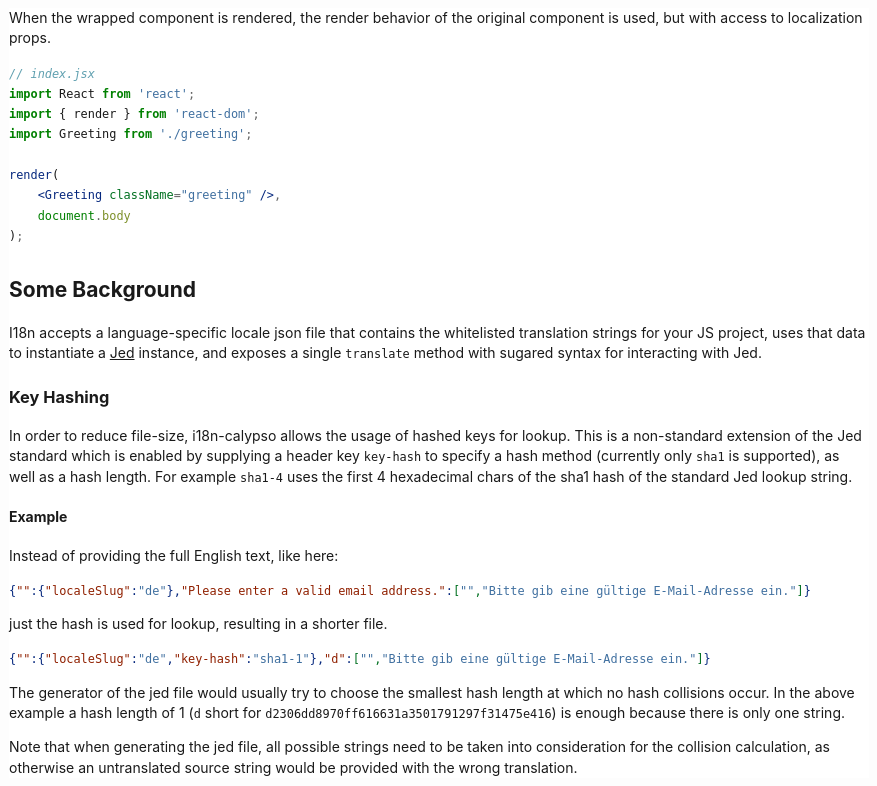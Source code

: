 When the wrapped component is rendered, the render behavior of the original component is used, but with access to localization props.

```jsx
// index.jsx
import React from 'react';
import { render } from 'react-dom';
import Greeting from './greeting';

render(
	<Greeting className="greeting" />,
	document.body
);
```


## Some Background

I18n accepts a language-specific locale json file that contains the whitelisted translation strings for your JS project, uses that data to instantiate a [Jed](https://messageformat.github.io/Jed/) instance, and exposes a single `translate` method with sugared syntax for interacting with Jed.

### Key Hashing

In order to reduce file-size, i18n-calypso allows the usage of hashed keys for lookup. This is a non-standard extension of the Jed standard which is enabled by supplying a header key `key-hash` to specify a hash method (currently only `sha1` is supported), as well as a hash length. For example `sha1-4` uses the first 4 hexadecimal chars of the sha1 hash of the standard Jed lookup string.

#### Example

Instead of providing the full English text, like here:
```json
{"":{"localeSlug":"de"},"Please enter a valid email address.":["","Bitte gib eine gültige E-Mail-Adresse ein."]}
```
just the hash is used for lookup, resulting in a shorter file.
```json
{"":{"localeSlug":"de","key-hash":"sha1-1"},"d":["","Bitte gib eine gültige E-Mail-Adresse ein."]}
```
The generator of the jed file would usually try to choose the smallest hash length at which no hash collisions occur. In the above example a hash length of 1 (`d` short for `d2306dd8970ff616631a3501791297f31475e416`) is enough because there is only one string.

Note that when generating the jed file, all possible strings need to be taken into consideration for the collision calculation, as otherwise an untranslated source string would be provided with the wrong translation.

